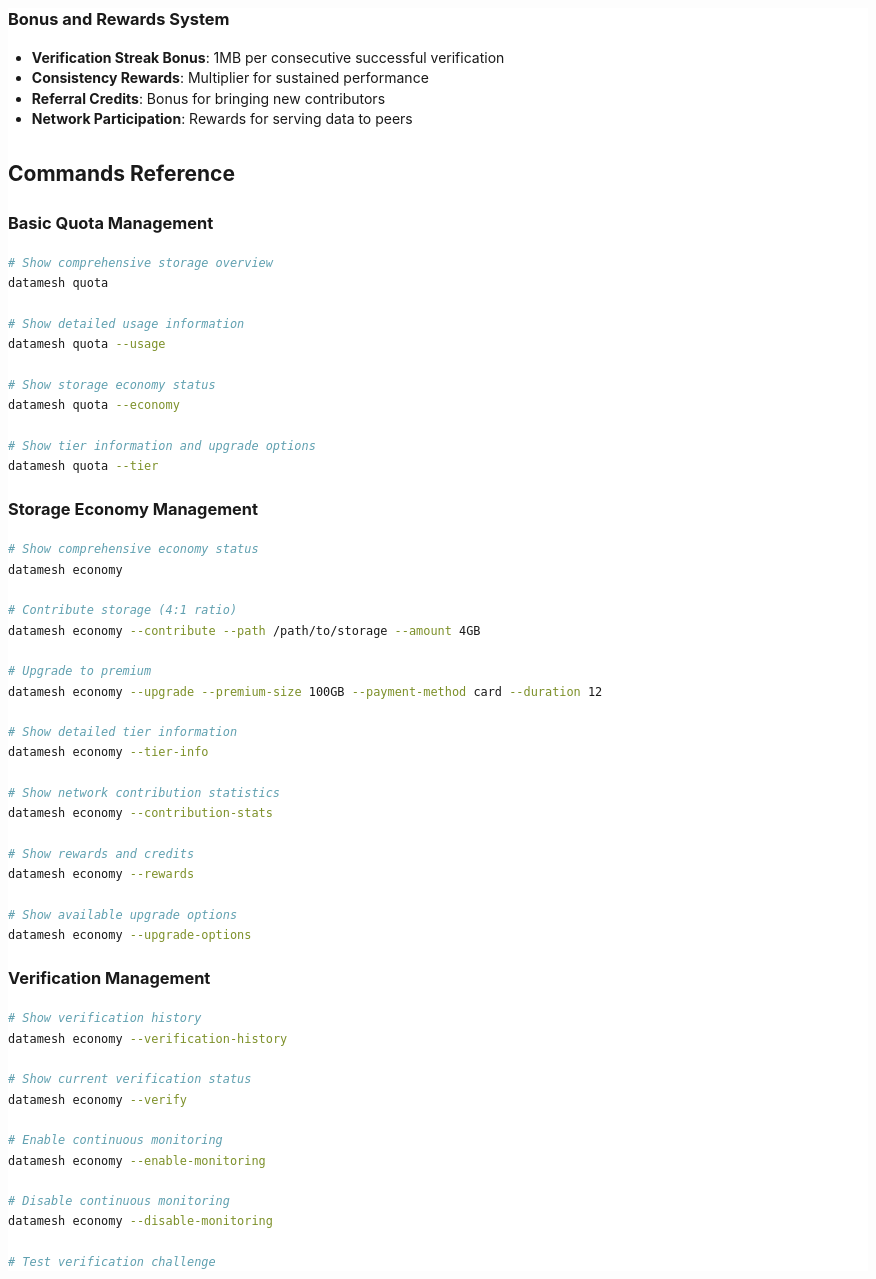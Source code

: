 ### Bonus and Rewards System
- **Verification Streak Bonus**: 1MB per consecutive successful verification
- **Consistency Rewards**: Multiplier for sustained performance
- **Referral Credits**: Bonus for bringing new contributors
- **Network Participation**: Rewards for serving data to peers

## Commands Reference

### Basic Quota Management
```bash
# Show comprehensive storage overview
datamesh quota

# Show detailed usage information
datamesh quota --usage

# Show storage economy status
datamesh quota --economy

# Show tier information and upgrade options
datamesh quota --tier
```

### Storage Economy Management
```bash
# Show comprehensive economy status
datamesh economy

# Contribute storage (4:1 ratio)
datamesh economy --contribute --path /path/to/storage --amount 4GB

# Upgrade to premium
datamesh economy --upgrade --premium-size 100GB --payment-method card --duration 12

# Show detailed tier information
datamesh economy --tier-info

# Show network contribution statistics
datamesh economy --contribution-stats

# Show rewards and credits
datamesh economy --rewards

# Show available upgrade options
datamesh economy --upgrade-options
```

### Verification Management
```bash
# Show verification history
datamesh economy --verification-history

# Show current verification status
datamesh economy --verify

# Enable continuous monitoring
datamesh economy --enable-monitoring

# Disable continuous monitoring
datamesh economy --disable-monitoring

# Test verification challenge
```